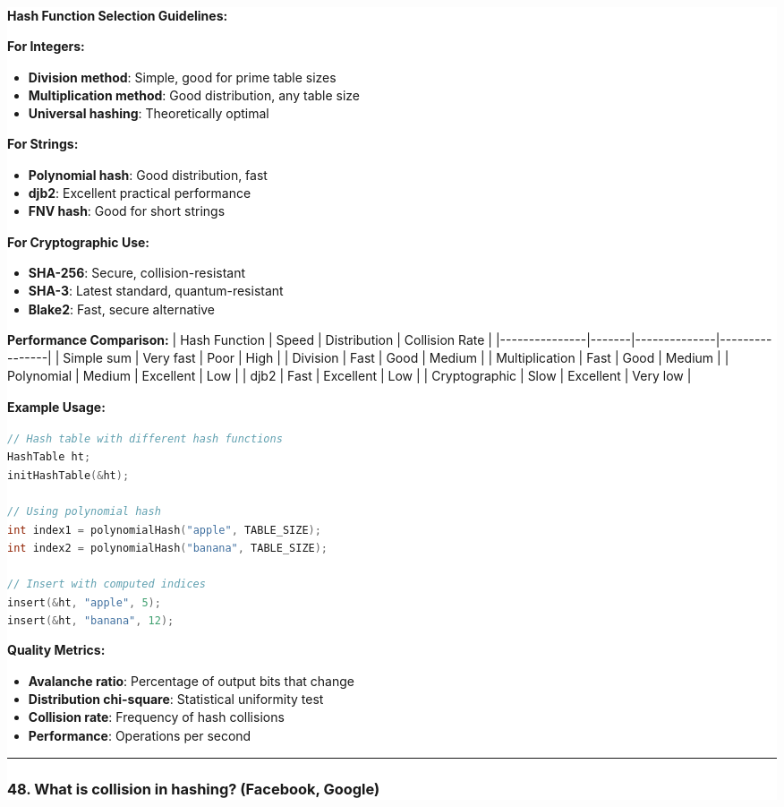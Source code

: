 **Hash Function Selection Guidelines:**

**For Integers:**
- **Division method**: Simple, good for prime table sizes
- **Multiplication method**: Good distribution, any table size
- **Universal hashing**: Theoretically optimal

**For Strings:**
- **Polynomial hash**: Good distribution, fast
- **djb2**: Excellent practical performance
- **FNV hash**: Good for short strings

**For Cryptographic Use:**
- **SHA-256**: Secure, collision-resistant
- **SHA-3**: Latest standard, quantum-resistant
- **Blake2**: Fast, secure alternative

**Performance Comparison:**
| Hash Function | Speed | Distribution | Collision Rate |
|---------------|-------|--------------|----------------|
| Simple sum | Very fast | Poor | High |
| Division | Fast | Good | Medium |
| Multiplication | Fast | Good | Medium |
| Polynomial | Medium | Excellent | Low |
| djb2 | Fast | Excellent | Low |
| Cryptographic | Slow | Excellent | Very low |

**Example Usage:**
```c
// Hash table with different hash functions
HashTable ht;
initHashTable(&ht);

// Using polynomial hash
int index1 = polynomialHash("apple", TABLE_SIZE);
int index2 = polynomialHash("banana", TABLE_SIZE);

// Insert with computed indices
insert(&ht, "apple", 5);
insert(&ht, "banana", 12);
```

**Quality Metrics:**
- **Avalanche ratio**: Percentage of output bits that change
- **Distribution chi-square**: Statistical uniformity test
- **Collision rate**: Frequency of hash collisions
- **Performance**: Operations per second

---

### 48. What is collision in hashing? (Facebook, Google)
